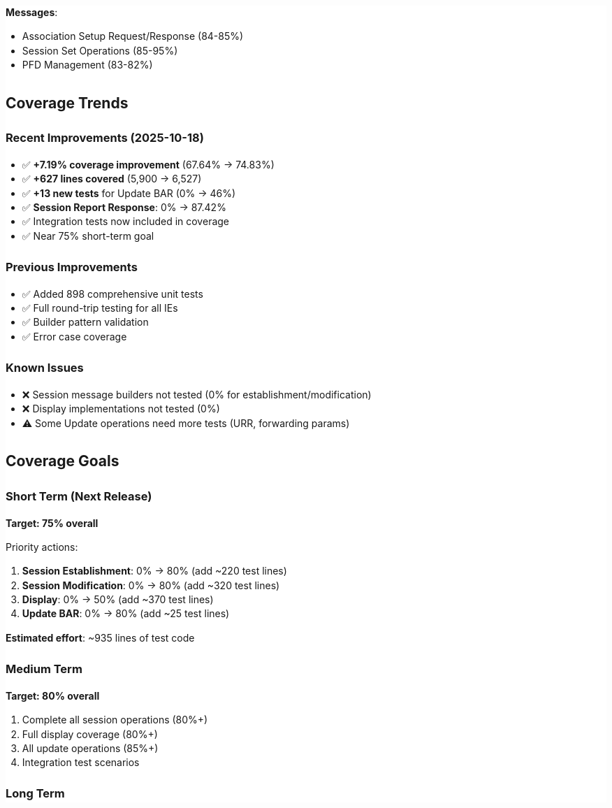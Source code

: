 **Messages**:
- Association Setup Request/Response (84-85%)
- Session Set Operations (85-95%)
- PFD Management (83-82%)

## Coverage Trends

### Recent Improvements (2025-10-18)
- ✅ **+7.19% coverage improvement** (67.64% → 74.83%)
- ✅ **+627 lines covered** (5,900 → 6,527)
- ✅ **+13 new tests** for Update BAR (0% → 46%)
- ✅ **Session Report Response**: 0% → 87.42%
- ✅ Integration tests now included in coverage
- ✅ Near 75% short-term goal

### Previous Improvements
- ✅ Added 898 comprehensive unit tests
- ✅ Full round-trip testing for all IEs
- ✅ Builder pattern validation
- ✅ Error case coverage

### Known Issues
- ❌ Session message builders not tested (0% for establishment/modification)
- ❌ Display implementations not tested (0%)
- ⚠️ Some Update operations need more tests (URR, forwarding params)

## Coverage Goals

### Short Term (Next Release)

**Target: 75% overall**

Priority actions:
1. **Session Establishment**: 0% → 80% (add ~220 test lines)
2. **Session Modification**: 0% → 80% (add ~320 test lines)
3. **Display**: 0% → 50% (add ~370 test lines)
4. **Update BAR**: 0% → 80% (add ~25 test lines)

**Estimated effort**: ~935 lines of test code

### Medium Term

**Target: 80% overall**

1. Complete all session operations (80%+)
2. Full display coverage (80%+)
3. All update operations (85%+)
4. Integration test scenarios

### Long Term
